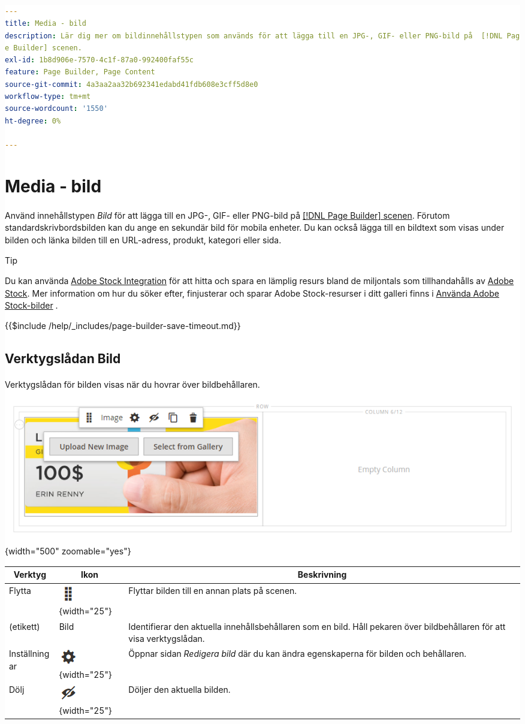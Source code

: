 ```yaml
---
title: Media - bild
description: Lär dig mer om bildinnehållstypen som används för att lägga till en JPG-, GIF- eller PNG-bild på  [!DNL Page Builder] scenen.
exl-id: 1b8d906e-7570-4c1f-87a0-992400faf55c
feature: Page Builder, Page Content
source-git-commit: 4a3aa2aa32b692341edabd41fdb608e3cff5d8e0
workflow-type: tm+mt
source-wordcount: '1550'
ht-degree: 0%

---
```


# Media - bild

Använd innehållstypen _Bild_ för att lägga till en JPG-, GIF- eller PNG-bild på [[!DNL Page Builder] scenen](workspace.md#stage). Förutom standardskrivbordsbilden kan du ange en sekundär bild för mobila enheter. Du kan också lägga till en bildtext som visas under bilden och länka bilden till en URL-adress, produkt, kategori eller sida.

>[!TIP]
>
>Du kan använda [Adobe Stock Integration](../content-design/adobe-stock.md) för att hitta och spara en lämplig resurs bland de miljontals som tillhandahålls av [Adobe Stock](https://stock.adobe.com). Mer information om hur du söker efter, finjusterar och sparar Adobe Stock-resurser i ditt galleri finns i [Använda Adobe Stock-bilder](../content-design/adobe-stock-manage.md) .

{{$include /help/_includes/page-builder-save-timeout.md}}

## Verktygslådan Bild

Verktygslådan för bilden visas när du hovrar över bildbehållaren.

![Verktygslådan Bild](./assets/pb-media-image-giftcard-column-toolbox.png){width="500" zoomable="yes"}

| Verktyg | Ikon | Beskrivning |
|--- |--- |--- |
| Flytta | ![Ikonen Flytta](./assets/pb-icon-move.png){width="25"} | Flyttar bilden till en annan plats på scenen. |
| (etikett) | Bild | Identifierar den aktuella innehållsbehållaren som en bild. Håll pekaren över bildbehållaren för att visa verktygslådan. |
| Inställningar | ![Ikon för inställningar](./assets/pb-icon-settings.png){width="25"} | Öppnar sidan _Redigera bild_ där du kan ändra egenskaperna för bilden och behållaren. |
| Dölj | ![Dölj ikon](./assets/pb-icon-hide.png){width="25"} | Döljer den aktuella bilden. |